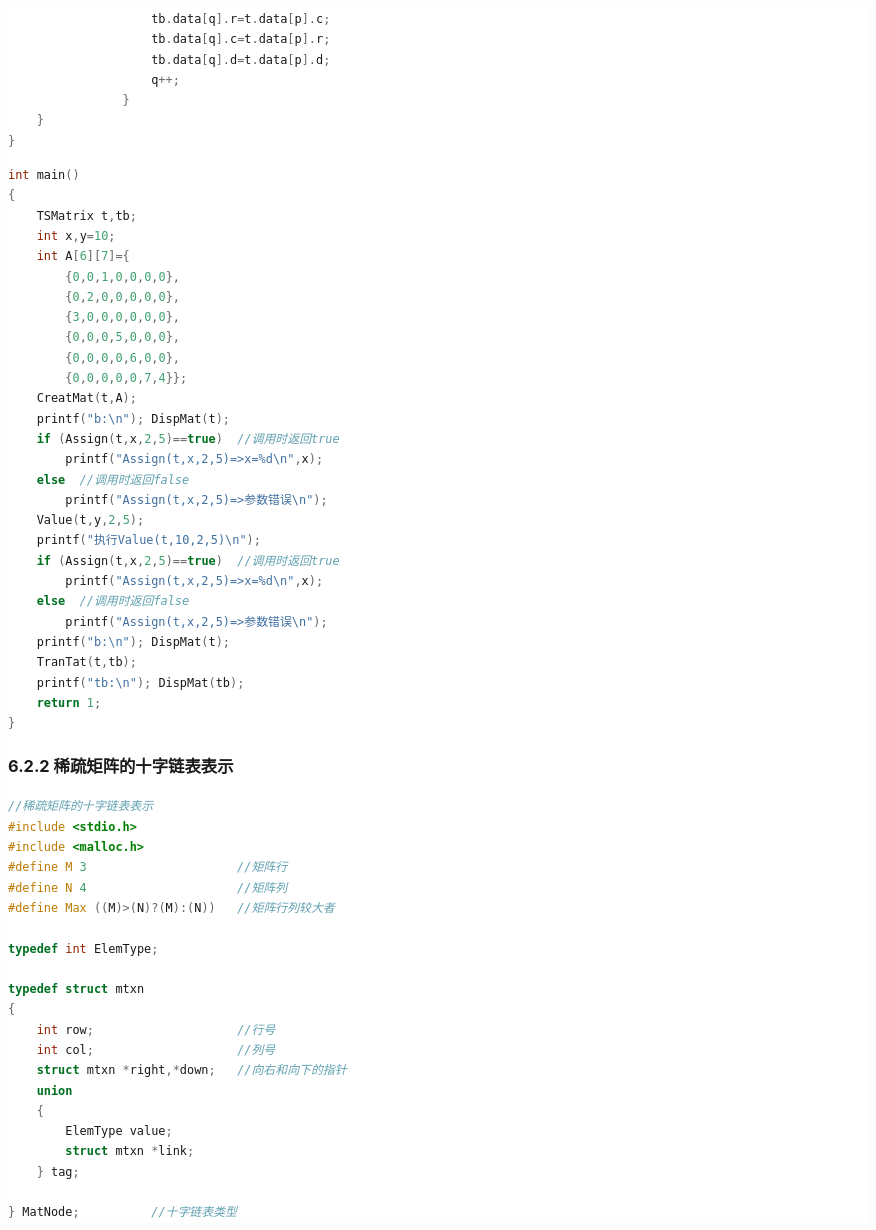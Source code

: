 ```C++
					tb.data[q].r=t.data[p].c;
					tb.data[q].c=t.data[p].r;
					tb.data[q].d=t.data[p].d;
					q++;
				}
	}
}
```
```C++
int main()
{
	TSMatrix t,tb;
	int x,y=10;
	int A[6][7]={
		{0,0,1,0,0,0,0},
		{0,2,0,0,0,0,0},
		{3,0,0,0,0,0,0},
		{0,0,0,5,0,0,0},
		{0,0,0,0,6,0,0},
		{0,0,0,0,0,7,4}};
	CreatMat(t,A);
	printf("b:\n"); DispMat(t);
	if (Assign(t,x,2,5)==true)  //调用时返回true
		printf("Assign(t,x,2,5)=>x=%d\n",x);
	else  //调用时返回false
		printf("Assign(t,x,2,5)=>参数错误\n");
	Value(t,y,2,5);
	printf("执行Value(t,10,2,5)\n");
	if (Assign(t,x,2,5)==true)  //调用时返回true
		printf("Assign(t,x,2,5)=>x=%d\n",x);
	else  //调用时返回false
		printf("Assign(t,x,2,5)=>参数错误\n");
	printf("b:\n"); DispMat(t);
	TranTat(t,tb);
	printf("tb:\n"); DispMat(tb);
	return 1;
}
```

### 6.2.2 稀疏矩阵的十字链表表示
```C++
//稀疏矩阵的十字链表表示
#include <stdio.h>
#include <malloc.h>
#define M 3         			//矩阵行
#define N 4           			//矩阵列
#define Max ((M)>(N)?(M):(N))   //矩阵行列较大者

typedef int ElemType;

typedef struct mtxn 
{ 
	int row;					//行号
	int col;					//列号
   	struct mtxn *right,*down;	//向右和向下的指针
	union 
	{
		ElemType value;
		struct mtxn *link;
	} tag;

} MatNode;			//十字链表类型

```